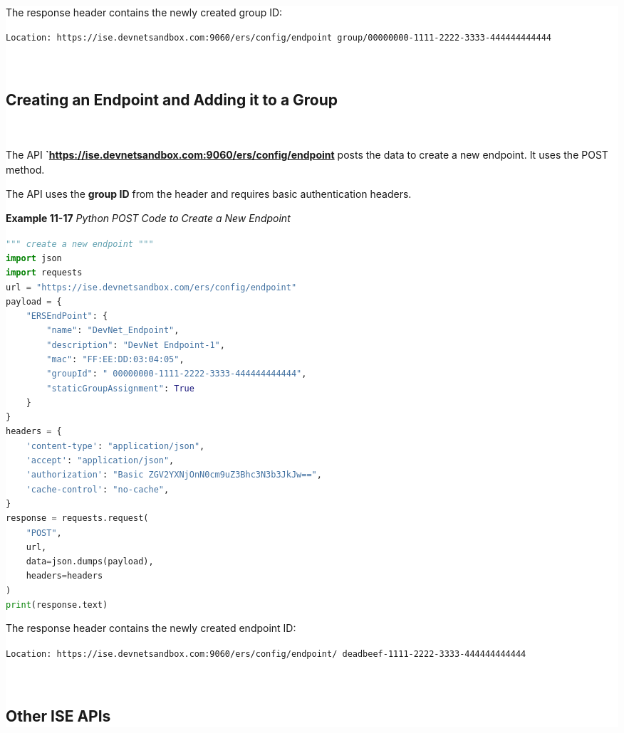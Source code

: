 The response header contains the newly created group ID:

`Location: https://ise.devnetsandbox.com:9060/ers/config/endpoint
group/00000000-1111-2222-3333-444444444444`

&nbsp;

##  **Creating an Endpoint and Adding it to a Group**

&nbsp;

The API **`https://ise.devnetsandbox.com:9060/ers/config/endpoint** posts the data to create a new endpoint.  It uses the POST method.  

The API uses the **group ID** from the header and requires basic authentication headers.

**Example 11-17** *Python POST Code to Create a New Endpoint*

```python
""" create a new endpoint """
import json
import requests
url = "https://ise.devnetsandbox.com/ers/config/endpoint"
payload = {
    "ERSEndPoint": {
        "name": "DevNet_Endpoint",
        "description": "DevNet Endpoint-1",
        "mac": "FF:EE:DD:03:04:05",
        "groupId": " 00000000-1111-2222-3333-444444444444",
        "staticGroupAssignment": True
    }
}
headers = {
    'content-type': "application/json",
    'accept': "application/json",
    'authorization': "Basic ZGV2YXNjOnN0cm9uZ3Bhc3N3b3JkJw==",
    'cache-control': "no-cache",
}
response = requests.request(
    "POST",
    url,
    data=json.dumps(payload),
    headers=headers
)
print(response.text)
```

The response header contains the newly created endpoint ID:

`Location: https://ise.devnetsandbox.com:9060/ers/config/endpoint/
deadbeef-1111-2222-3333-444444444444`

&nbsp;

##  **Other ISE APIs**
